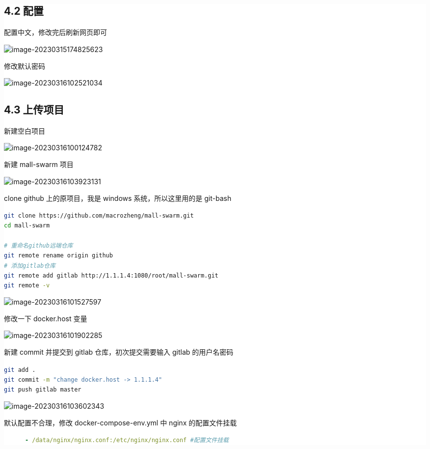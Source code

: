 ## 4.2 配置

配置中文，修改完后刷新网页即可

![image-20230315174825623](https://image.lvbibir.cn/blog/image-20230315174825623.png)

修改默认密码

![image-20230316102521034](https://image.lvbibir.cn/blog/image-20230316102521034.png)

## 4.3 上传项目

新建空白项目

![image-20230316100124782](https://image.lvbibir.cn/blog/image-20230316100124782.png)

新建 mall-swarm 项目

![image-20230316103923131](https://image.lvbibir.cn/blog/image-20230316103923131.png)

clone github 上的原项目，我是 windows 系统，所以这里用的是 git-bash

```bash
git clone https://github.com/macrozheng/mall-swarm.git
cd mall-swarm

# 重命名github远端仓库
git remote rename origin github
# 添加gitlab仓库
git remote add gitlab http://1.1.1.4:1080/root/mall-swarm.git
git remote -v
```

![image-20230316101527597](https://image.lvbibir.cn/blog/image-20230316101527597.png)

修改一下 docker.host 变量

![image-20230316101902285](https://image.lvbibir.cn/blog/image-20230316101902285.png)

新建 commit 并提交到 gitlab 仓库，初次提交需要输入 gitlab 的用户名密码

```bash
git add .
git commit -m "change docker.host -> 1.1.1.4"
git push gitlab master
```

![image-20230316103602343](https://image.lvbibir.cn/blog/image-20230316103602343.png)

默认配置不合理，修改 docker-compose-env.yml 中 nginx 的配置文件挂载

```yaml
      - /data/nginx/nginx.conf:/etc/nginx/nginx.conf #配置文件挂载
```
